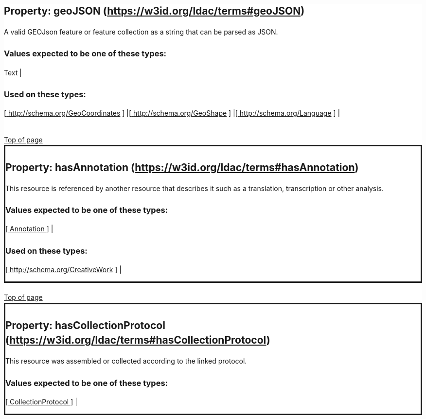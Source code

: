 ## Property: geoJSON (https://w3id.org/ldac/terms#geoJSON)

A valid GEOJson feature or feature collection as a string that can be parsed as JSON.

### Values expected to be one of these types: 

 Text | 



### Used on these types: 

[<a href='http://schema.org/GeoCoordinates'> http://schema.org/GeoCoordinates </a>] |[<a href='http://schema.org/GeoShape'> http://schema.org/GeoShape </a>] |[<a href='http://schema.org/Language'> http://schema.org/Language </a>] |





</div><br>
<a href="#top">Top of page</a>

<div id="hasAnnotation"  style="border-style: solid">

## Property: hasAnnotation (https://w3id.org/ldac/terms#hasAnnotation)

This resource is referenced by another resource that describes it such as a translation, transcription or other analysis.

### Values expected to be one of these types: 

[<a href='#Annotation'> Annotation </a>] | 



### Used on these types: 

[<a href='http://schema.org/CreativeWork'> http://schema.org/CreativeWork </a>] | 





</div><br>
<a href="#top">Top of page</a>

<div id="hasCollectionProtocol"  style="border-style: solid">

## Property: hasCollectionProtocol (https://w3id.org/ldac/terms#hasCollectionProtocol)

This resource was assembled or collected according to the linked protocol.

### Values expected to be one of these types: 

[<a href='#CollectionProtocol'> CollectionProtocol </a>] | 
